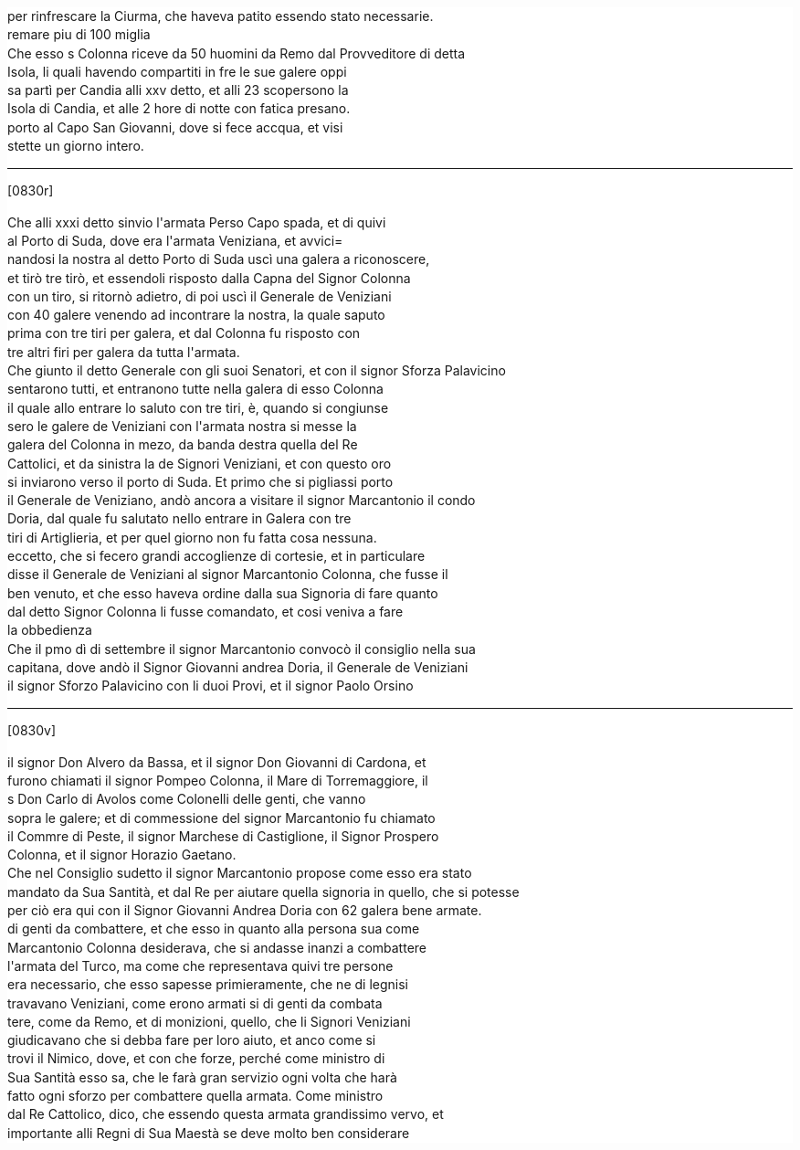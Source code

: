 per rinfrescare la Ciurma, che haveva patito essendo stato necessarie.  
remare piu di 100 miglia  
Che esso s Colonna riceve da 50 huomini da Remo dal Provveditore di detta  
Isola, li quali havendo compartiti in fre le sue galere oppi  
sa partì per Candia alli xxv detto, et alli 23 scopersono la  
Isola di Candia, et alle 2 hore di notte con fatica presano.  
porto al Capo San Giovanni, dove si fece accqua, et visi  
stette un giorno intero.  
  
---  

[0830r]  
  
  
Che alli xxxi detto sinvio l'armata Perso Capo spada, et di quivi  
al Porto di Suda, dove era l'armata Veniziana, et avvici=  
nandosi la nostra al detto Porto di Suda uscì una galera a riconoscere,  
et tirò tre tirò, et essendoli risposto dalla Capna del Signor Colonna  
con un tiro, si ritornò adietro, di poi uscì il Generale de Veniziani  
con 40 galere venendo ad incontrare la nostra, la quale saputo  
prima con tre tiri per galera, et dal Colonna fu risposto con  
tre altri firi per galera da tutta l'armata.  
Che giunto il detto Generale con gli suoi Senatori, et con il signor Sforza Palavicino  
sentarono tutti, et entranono tutte nella galera di esso Colonna  
il quale allo entrare lo saluto con tre tiri, è, quando si congiunse  
sero le galere de Veniziani con l'armata nostra si messe la  
galera del Colonna in mezo, da banda destra quella del Re  
Cattolici, et da sinistra la de Signori Veniziani, et con questo oro  
si inviarono verso il porto di Suda. Et primo che si pigliassi porto  
il Generale de Veniziano, andò ancora a visitare il signor Marcantonio il condo  
Doria, dal quale fu salutato nello entrare in Galera con tre  
tiri di Artiglieria, et per quel giorno non fu fatta cosa nessuna.  
eccetto, che si fecero grandi accoglienze di cortesie, et in particulare  
disse il Generale de Veniziani al signor Marcantonio Colonna, che fusse il  
ben venuto, et che esso haveva ordine dalla sua Signoria di fare quanto  
dal detto Signor Colonna li fusse comandato, et cosi veniva a fare  
la obbedienza  
Che il pmo dì di settembre il signor Marcantonio convocò il consiglio nella sua  
capitana, dove andò il Signor Giovanni andrea Doria, il Generale de Veniziani  
il signor Sforzo Palavicino con li duoi Provi, et il signor Paolo Orsino  
  
---  

[0830v]  
  
  
il signor Don Alvero da Bassa, et il signor Don Giovanni di Cardona, et  
furono chiamati il signor Pompeo Colonna, il Mare di Torremaggiore, il  
s Don Carlo di Avolos come Colonelli delle genti, che vanno  
sopra le galere; et di commessione del signor Marcantonio fu chiamato  
il Commre di Peste, il signor Marchese di Castiglione, il Signor Prospero  
Colonna, et il signor Horazio Gaetano.  
Che nel Consiglio sudetto il signor Marcantonio propose come esso era stato  
mandato da Sua Santità, et dal Re per aiutare quella signoria in quello, che si potesse  
per ciò era qui con il Signor Giovanni Andrea Doria con 62 galera bene armate.  
di genti da combattere, et che esso in quanto alla persona sua come  
Marcantonio Colonna desiderava, che si andasse inanzi a combattere  
l'armata del Turco, ma come che representava quivi tre persone  
era necessario, che esso sapesse primieramente, che ne di legnisi  
travavano Veniziani, come erono armati si di genti da combata  
tere, come da Remo, et di monizioni, quello, che li Signori Veniziani  
giudicavano che si debba fare per loro aiuto, et anco come si  
trovi il Nimico, dove, et con che forze, perché come ministro di  
Sua Santità esso sa, che le farà gran servizio ogni volta che harà  
fatto ogni sforzo per combattere quella armata. Come ministro  
dal Re Cattolico, dico, che essendo questa armata grandissimo vervo, et  
importante alli Regni di Sua Maestà se deve molto ben considerare  